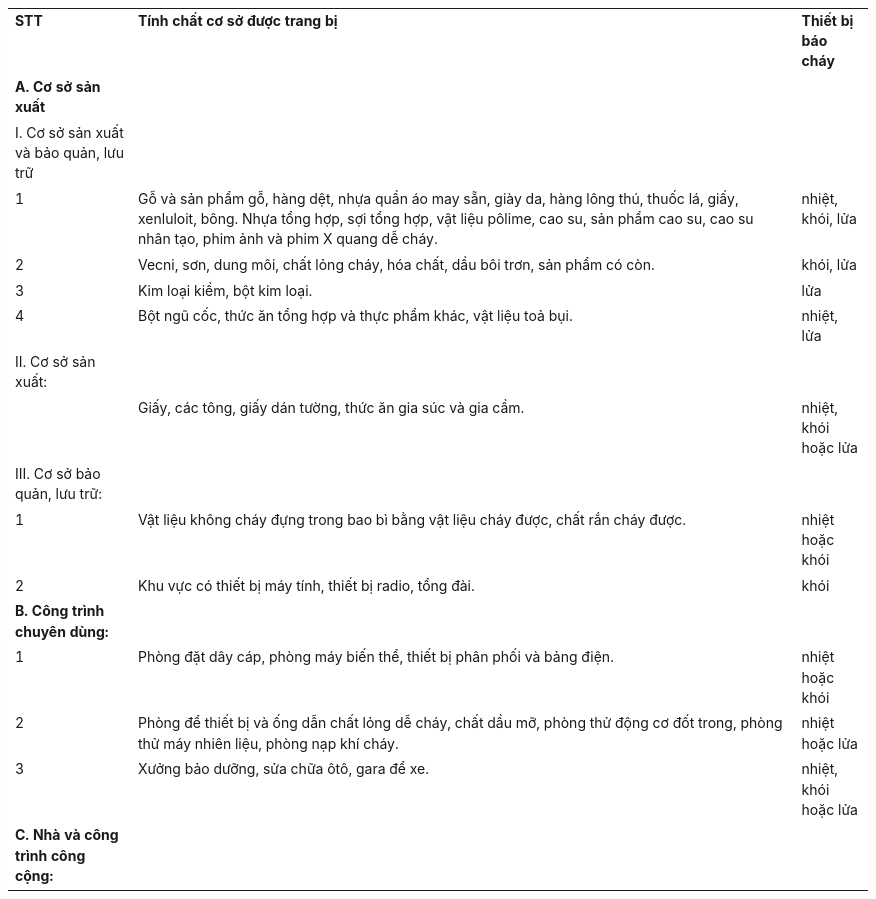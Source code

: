 |                                        |                                                                                                                                                                                                                                                    |                       |
| -------------------------------------- | -------------------------------------------------------------------------------------------------------------------------------------------------------------------------------------------------------------------------------------------------- | --------------------- |
| **STT**                                | **Tính chất cơ sở được trang bị**                                                                                                                                                                                                                  | **Thiết bị báo cháy** |
| **A. Cơ sở sản xuất**                  |                                                                                                                                                                                                                                                    |                       |
| I. Cơ sở sản xuất và bảo quản, lưu trữ |                                                                                                                                                                                                                                                    |                       |
| 1                                      | Gỗ và sản phẩm gỗ, hàng dệt, nhựa quần áo may sẵn, giày da, hàng lông thú, thuốc lá, giấy, xenluloit, bông. Nhựa tổng hợp, sợi tổng hợp, vật liệu pôlime, cao su, sản phẩm cao su, cao su nhân tạo, phim ảnh và phim X quang dễ cháy.              | nhiệt, khói, lửa      |
| 2                                      | Vecni, sơn, dung môi, chất lỏng cháy, hóa chất, dầu bôi trơn, sản phẩm có còn.                                                                                                                                                                     | khói, lửa             |
| 3                                      | Kim loại kiềm, bột kim loại.                                                                                                                                                                                                                       | lửa                   |
| 4                                      | Bột ngũ cốc, thức ăn tổng hợp và thực phẩm khác, vật liệu toả bụi.                                                                                                                                                                                 | nhiệt, lửa            |
| II. Cơ sở sản xuất:                    |                                                                                                                                                                                                                                                    |                       |
|                                        | Giấy, các tông, giấy dán tường, thức ăn gia súc và gia cầm.                                                                                                                                                                                        | nhiệt, khói hoặc lửa  |
| III. Cơ sở bảo quản, lưu trữ:          |                                                                                                                                                                                                                                                    |                       |
| 1                                      | Vật liệu không cháy đựng trong bao bì bằng vật liệu cháy được, chất rắn cháy được.                                                                                                                                                                 | nhiệt hoặc khói       |
| 2                                      | Khu vực có thiết bị máy tính, thiết bị radio, tổng đài.                                                                                                                                                                                            | khói                  |
| **B. Công trình chuyên dùng:**         |                                                                                                                                                                                                                                                    |                       |
| 1                                      | Phòng đặt dây cáp, phòng máy biến thể, thiết bị phân phối và bảng điện.                                                                                                                                                                            | nhiệt hoặc khói       |
| 2                                      | Phòng để thiết bị và ống dẫn chất lỏng dễ cháy, chất dầu mỡ, phòng thử động cơ đốt trong, phòng thử máy nhiên liệu, phòng nạp khí cháy.                                                                                                            | nhiệt hoặc lửa        |
| 3                                      | Xưởng bảo dưỡng, sửa chữa ôtô, gara để xe.                                                                                                                                                                                                         | nhiệt, khói hoặc lửa  |
| **C. Nhà và công trình công cộng:**    |                                                                                                                                                                                                                                                    |                       |